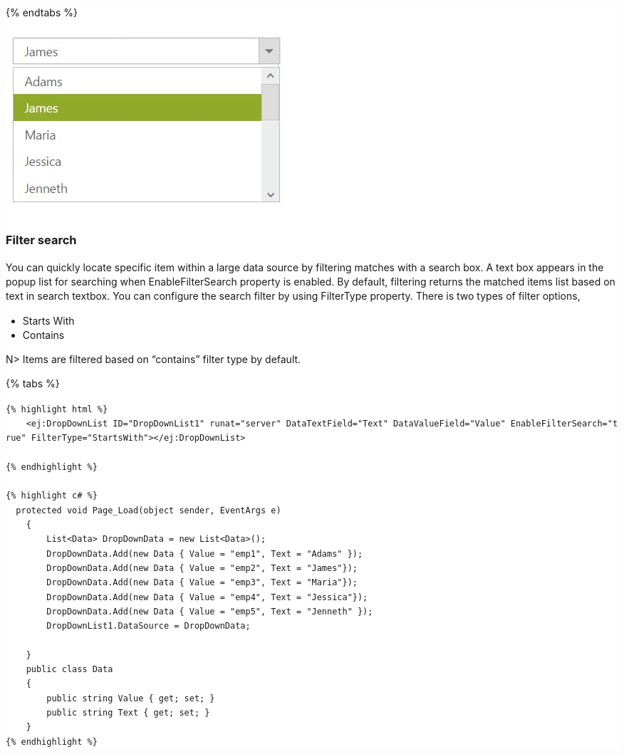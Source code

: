 {% endtabs %}

![](Functionalities_images/Functionalities_img8.jpeg)

### Filter search

You can quickly locate specific item within a large data source by filtering matches with a search box. A text box appears in the popup list for searching when EnableFilterSearch property is enabled. By default, filtering returns the matched items list based on text in search textbox. 
You can configure the search filter by using FilterType property. There is two types of filter options,

* Starts With 
* Contains

N> Items are filtered based on “contains” filter type by default.

{% tabs %}

	{% highlight html %}
        <ej:DropDownList ID="DropDownList1" runat="server" DataTextField="Text" DataValueField="Value" EnableFilterSearch="true" FilterType="StartsWith"></ej:DropDownList>
		
	{% endhighlight %}
    
    {% highlight c# %}
      protected void Page_Load(object sender, EventArgs e)
        {
            List<Data> DropDownData = new List<Data>();
            DropDownData.Add(new Data { Value = "emp1", Text = "Adams" });
            DropDownData.Add(new Data { Value = "emp2", Text = "James"});
            DropDownData.Add(new Data { Value = "emp3", Text = "Maria"});
            DropDownData.Add(new Data { Value = "emp4", Text = "Jessica"});
            DropDownData.Add(new Data { Value = "emp5", Text = "Jenneth" });
            DropDownList1.DataSource = DropDownData;
            
        }
        public class Data
        {
            public string Value { get; set; }
            public string Text { get; set; }
        }
    {% endhighlight %}
    